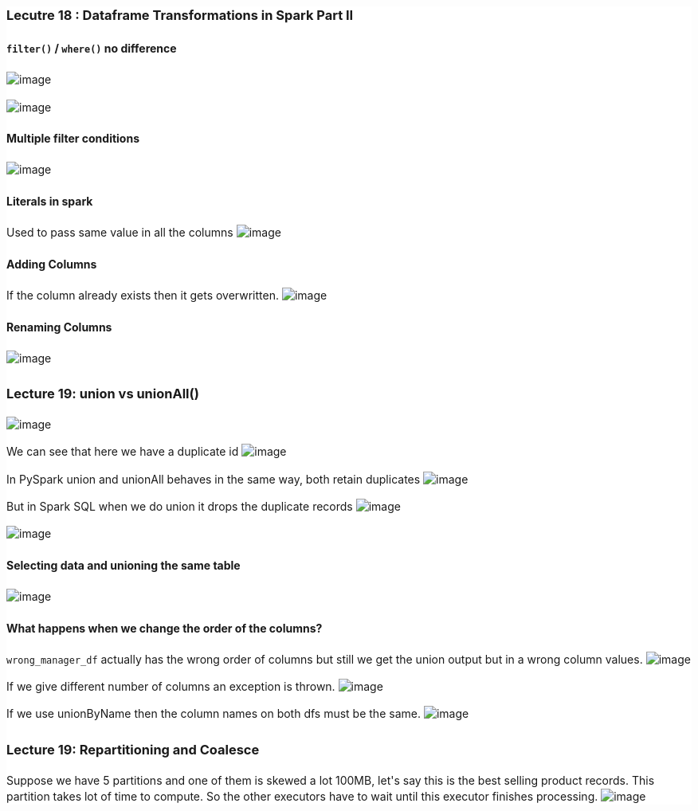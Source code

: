 ### Lecutre 18 : Dataframe Transformations in Spark Part II

#### ```filter()``` / ```where()``` no difference

![image](https://github.com/user-attachments/assets/ccdb523c-04bb-490a-bd54-e051dc0d221b)

![image](https://github.com/user-attachments/assets/19d178e5-086e-41c1-908f-689badb24df8)

#### Multiple filter conditions 

![image](https://github.com/user-attachments/assets/baa7134d-e151-404e-98d6-5dc8b010fc5d)

#### Literals in spark
Used to pass same value in all the columns
![image](https://github.com/user-attachments/assets/b96c60d9-754f-450d-bc46-7aaf6848c095)

#### Adding Columns
If the column already exists then it gets overwritten.
![image](https://github.com/user-attachments/assets/32f4d415-9685-4329-acfd-41ee7a7fd720)

#### Renaming Columns
![image](https://github.com/user-attachments/assets/6fa9577a-c0f3-4e54-b756-d24cb6fb6eda)

### Lecture 19: union vs unionAll()

![image](https://github.com/user-attachments/assets/3e649ae8-6b69-4fa9-b687-109e4ede5615)

We can see that here we have a duplicate id
![image](https://github.com/user-attachments/assets/3680c897-59c2-4f04-963d-3ce99981f3b4)

In PySpark union and unionAll behaves in the same way, both retain duplicates
![image](https://github.com/user-attachments/assets/041e31d1-017f-45f7-aa7e-3c7db513d617)

But in Spark SQL when we do union it drops the duplicate records
![image](https://github.com/user-attachments/assets/05af5b19-9963-4581-a71d-77fe42f739cf)

![image](https://github.com/user-attachments/assets/00fde583-6538-4cc3-b275-97d8c5d620b2)

#### Selecting data and unioning the same table

![image](https://github.com/user-attachments/assets/f9226608-4b77-40db-91e1-82072e8cd14b)

#### What happens when we change the order of the columns?

```wrong_manager_df``` actually has the wrong order of columns but still we get the union output but in a wrong column values.
![image](https://github.com/user-attachments/assets/3db3d2c8-3008-4930-b223-6f7bb31da477)

If we give different number of columns an exception is thrown.
![image](https://github.com/user-attachments/assets/ece32bd0-6ea3-45f1-8919-721ef783c65b)

If we use unionByName then the column names on both dfs must be the same.
![image](https://github.com/user-attachments/assets/fd3659ae-703f-42bc-bd4a-49c9c427cd9e)

### Lecture 19: Repartitioning and Coalesce

Suppose we have 5 partitions and one of them is skewed a lot 100MB, let's say this is the best selling product records. This partition takes lot of time to compute. So the other executors have to wait until this executor finishes processing.
![image](https://github.com/user-attachments/assets/2a5567b0-486c-4b8b-aa91-41d077281e91)

```